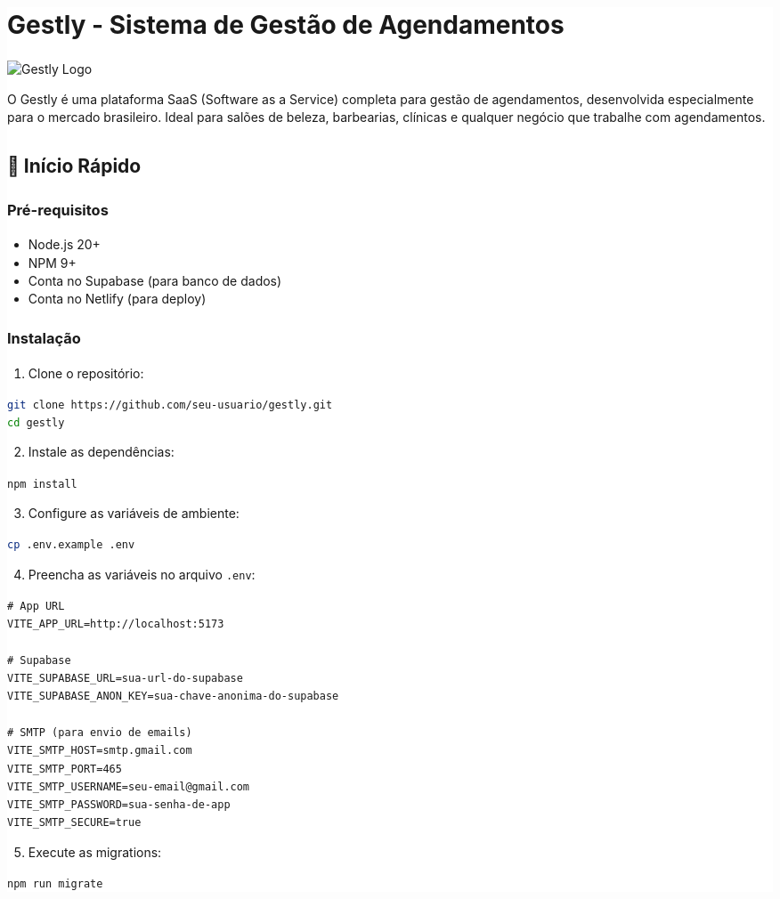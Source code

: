 # Gestly - Sistema de Gestão de Agendamentos

![Gestly Logo](https://raw.githubusercontent.com/eltonciatto/gestly/main/public/logo.svg)

O Gestly é uma plataforma SaaS (Software as a Service) completa para gestão de agendamentos, desenvolvida especialmente para o mercado brasileiro. Ideal para salões de beleza, barbearias, clínicas e qualquer negócio que trabalhe com agendamentos.

## 🚀 Início Rápido

### Pré-requisitos

- Node.js 20+
- NPM 9+
- Conta no Supabase (para banco de dados)
- Conta no Netlify (para deploy)

### Instalação

1. Clone o repositório:
```bash
git clone https://github.com/seu-usuario/gestly.git
cd gestly
```

2. Instale as dependências:
```bash
npm install
```

3. Configure as variáveis de ambiente:
```bash
cp .env.example .env
```

4. Preencha as variáveis no arquivo `.env`:
```env
# App URL
VITE_APP_URL=http://localhost:5173

# Supabase
VITE_SUPABASE_URL=sua-url-do-supabase
VITE_SUPABASE_ANON_KEY=sua-chave-anonima-do-supabase

# SMTP (para envio de emails)
VITE_SMTP_HOST=smtp.gmail.com
VITE_SMTP_PORT=465
VITE_SMTP_USERNAME=seu-email@gmail.com
VITE_SMTP_PASSWORD=sua-senha-de-app
VITE_SMTP_SECURE=true
```

5. Execute as migrations:
```bash
npm run migrate
```
